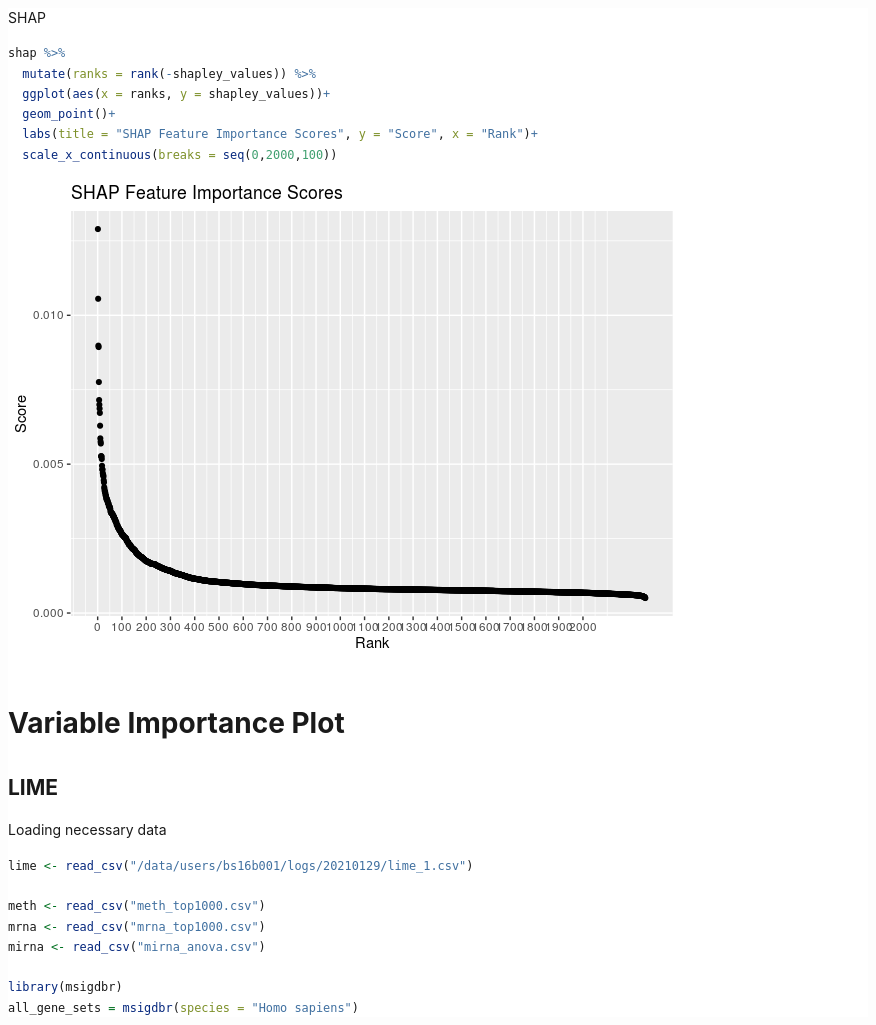 SHAP

``` r
shap %>%
  mutate(ranks = rank(-shapley_values)) %>%
  ggplot(aes(x = ranks, y = shapley_values))+
  geom_point()+
  labs(title = "SHAP Feature Importance Scores", y = "Score", x = "Rank")+
  scale_x_continuous(breaks = seq(0,2000,100))
```

![](feature_plots_files/figure-gfm/unnamed-chunk-4-1.png)

# Variable Importance Plot

## LIME

Loading necessary data

``` r
lime <- read_csv("/data/users/bs16b001/logs/20210129/lime_1.csv")

meth <- read_csv("meth_top1000.csv")
mrna <- read_csv("mrna_top1000.csv")
mirna <- read_csv("mirna_anova.csv")

library(msigdbr)
all_gene_sets = msigdbr(species = "Homo sapiens")
```
